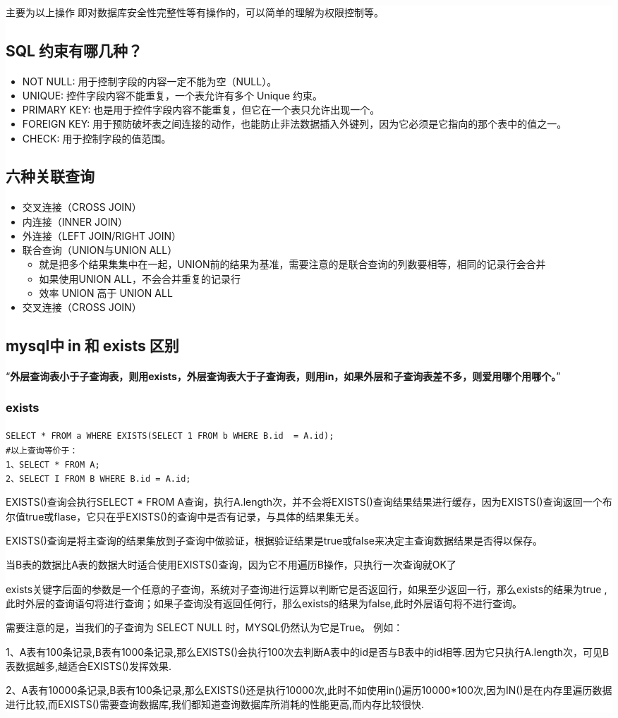 主要为以上操作 即对数据库安全性完整性等有操作的，可以简单的理解为权限控制等。



## SQL 约束有哪几种？

- NOT NULL: 用于控制字段的内容一定不能为空（NULL）。
- UNIQUE: 控件字段内容不能重复，一个表允许有多个 Unique 约束。
- PRIMARY KEY: 也是用于控件字段内容不能重复，但它在一个表只允许出现一个。
- FOREIGN KEY: 用于预防破坏表之间连接的动作，也能防止非法数据插入外键列，因为它必须是它指向的那个表中的值之一。
- CHECK: 用于控制字段的值范围。
  

## 六种关联查询

- 交叉连接（CROSS JOIN）
- 内连接（INNER JOIN）
- 外连接（LEFT JOIN/RIGHT JOIN）
- 联合查询（UNION与UNION ALL）
  - 就是把多个结果集集中在一起，UNION前的结果为基准，需要注意的是联合查询的列数要相等，相同的记录行会合并
  - 如果使用UNION ALL，不会合并重复的记录行
  - 效率 UNION 高于 UNION ALL
- 交叉连接（CROSS JOIN）

## mysql中 in 和 exists 区别

 “**外层查询表小于子查询表，则用exists，外层查询表大于子查询表，则用in，如果外层和子查询表差不多，则爱用哪个用哪个。**” 

### exists

```mysql
SELECT * FROM a WHERE EXISTS(SELECT 1 FROM b WHERE B.id  = A.id);
#以上查询等价于：
1、SELECT * FROM A;
2、SELECT I FROM B WHERE B.id = A.id;
```

EXISTS()查询会执行SELECT * FROM A查询，执行A.length次，并不会将EXISTS()查询结果结果进行缓存，因为EXISTS()查询返回一个布尔值true或flase，它只在乎EXISTS()的查询中是否有记录，与具体的结果集无关。

EXISTS()查询是将主查询的结果集放到子查询中做验证，根据验证结果是true或false来决定主查询数据结果是否得以保存。

 当B表的数据比A表的数据大时适合使用EXISTS()查询，因为它不用遍历B操作，只执行一次查询就OK了 

exists关键字后面的参数是一个任意的子查询，系统对子查询进行运算以判断它是否返回行，如果至少返回一行，那么exists的结果为true ,此时外层的查询语句将进行查询；如果子查询没有返回任何行，那么exists的结果为false,此时外层语句将不进行查询。

需要注意的是，当我们的子查询为 SELECT NULL 时，MYSQL仍然认为它是True。
例如：

1、A表有100条记录,B表有1000条记录,那么EXISTS()会执行100次去判断A表中的id是否与B表中的id相等.因为它只执行A.length次，可见B表数据越多,越适合EXISTS()发挥效果.

2、A表有10000条记录,B表有100条记录,那么EXISTS()还是执行10000次,此时不如使用in()遍历10000*100次,因为IN()是在内存里遍历数据进行比较,而EXISTS()需要查询数据库,我们都知道查询数据库所消耗的性能更高,而内存比较很快.
